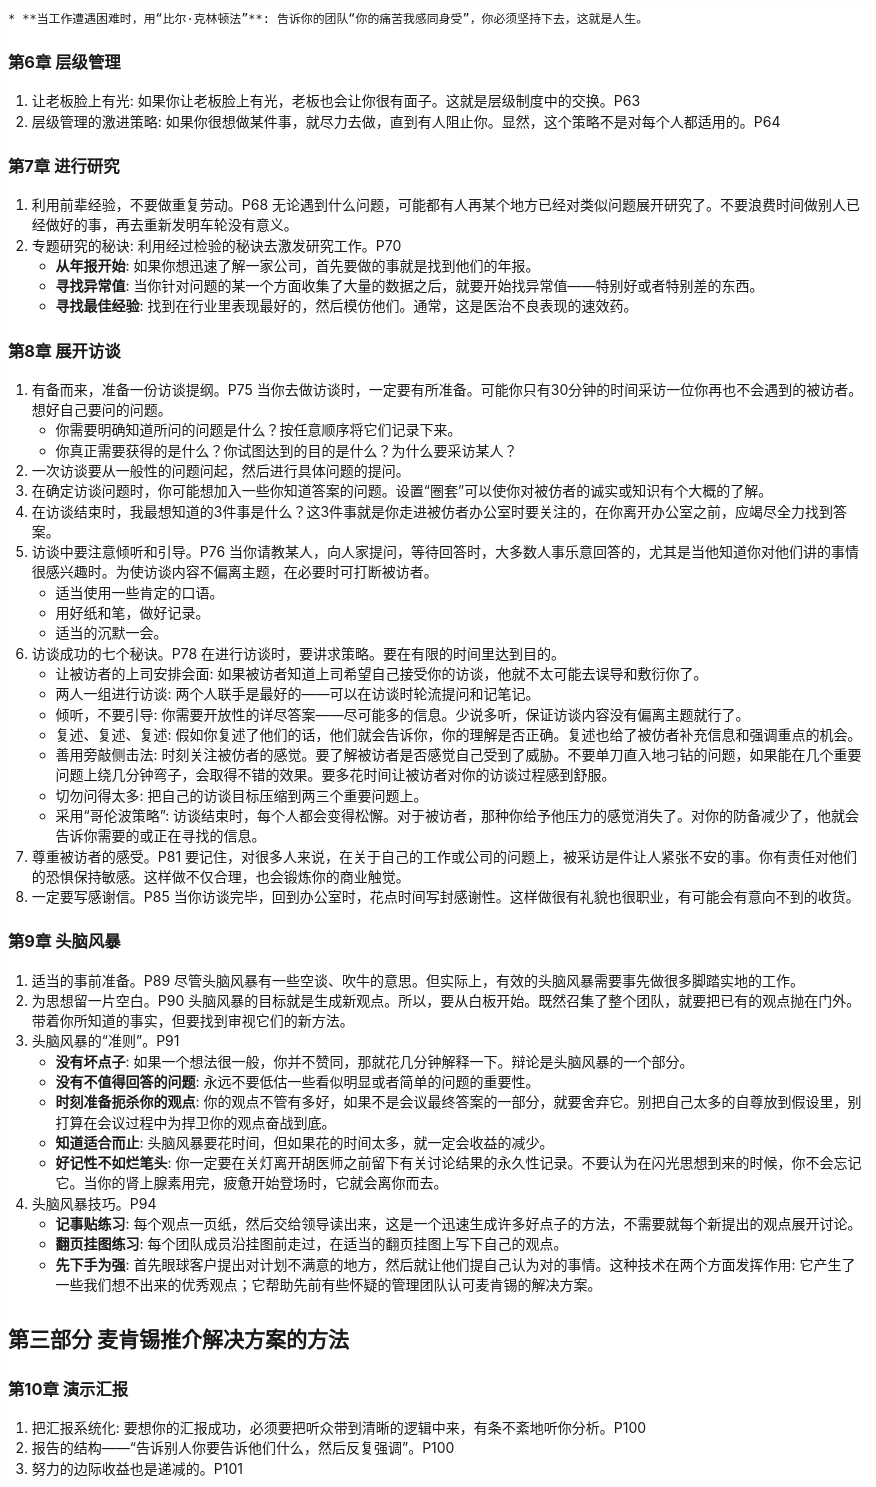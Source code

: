     * **当工作遭遇困难时，用“比尔·克林顿法”**: 告诉你的团队“你的痛苦我感同身受”，你必须坚持下去，这就是人生。
### 第6章 层级管理
1. 让老板脸上有光: 如果你让老板脸上有光，老板也会让你很有面子。这就是层级制度中的交换。P63
2. 层级管理的激进策略: 如果你很想做某件事，就尽力去做，直到有人阻止你。显然，这个策略不是对每个人都适用的。P64
### 第7章 进行研究
1. 利用前辈经验，不要做重复劳动。P68
    无论遇到什么问题，可能都有人再某个地方已经对类似问题展开研究了。不要浪费时间做别人已经做好的事，再去重新发明车轮没有意义。
2. 专题研究的秘诀: 利用经过检验的秘诀去激发研究工作。P70
    * **从年报开始**: 如果你想迅速了解一家公司，首先要做的事就是找到他们的年报。
    * **寻找异常值**: 当你针对问题的某一个方面收集了大量的数据之后，就要开始找异常值——特别好或者特别差的东西。
    * **寻找最佳经验**: 找到在行业里表现最好的，然后模仿他们。通常，这是医治不良表现的速效药。
### 第8章 展开访谈
1. 有备而来，准备一份访谈提纲。P75
    当你去做访谈时，一定要有所准备。可能你只有30分钟的时间采访一位你再也不会遇到的被访者。想好自己要问的问题。
    * 你需要明确知道所问的问题是什么？按任意顺序将它们记录下来。
    * 你真正需要获得的是什么？你试图达到的目的是什么？为什么要采访某人？
2. 一次访谈要从一般性的问题问起，然后进行具体问题的提问。
3. 在确定访谈问题时，你可能想加入一些你知道答案的问题。设置“圈套”可以使你对被仿者的诚实或知识有个大概的了解。
4. 在访谈结束时，我最想知道的3件事是什么？这3件事就是你走进被仿者办公室时要关注的，在你离开办公室之前，应竭尽全力找到答案。
6. 访谈中要注意倾听和引导。P76
    当你请教某人，向人家提问，等待回答时，大多数人事乐意回答的，尤其是当他知道你对他们讲的事情很感兴趣时。为使访谈内容不偏离主题，在必要时可打断被访者。
    * 适当使用一些肯定的口语。
    * 用好纸和笔，做好记录。
    * 适当的沉默一会。
7. 访谈成功的七个秘诀。P78
    在进行访谈时，要讲求策略。要在有限的时间里达到目的。
    * 让被访者的上司安排会面: 如果被访者知道上司希望自己接受你的访谈，他就不太可能去误导和敷衍你了。
    * 两人一组进行访谈: 两个人联手是最好的——可以在访谈时轮流提问和记笔记。
    * 倾听，不要引导: 你需要开放性的详尽答案——尽可能多的信息。少说多听，保证访谈内容没有偏离主题就行了。
    * 复述、复述、复述: 假如你复述了他们的话，他们就会告诉你，你的理解是否正确。复述也给了被仿者补充信息和强调重点的机会。
    * 善用旁敲侧击法: 时刻关注被仿者的感觉。要了解被访者是否感觉自己受到了威胁。不要单刀直入地刁钻的问题，如果能在几个重要问题上绕几分钟弯子，会取得不错的效果。要多花时间让被访者对你的访谈过程感到舒服。
     * 切勿问得太多: 把自己的访谈目标压缩到两三个重要问题上。
     * 采用“哥伦波策略”: 访谈结束时，每个人都会变得松懈。对于被访者，那种你给予他压力的感觉消失了。对你的防备减少了，他就会告诉你需要的或正在寻找的信息。
8. 尊重被访者的感受。P81
    要记住，对很多人来说，在关于自己的工作或公司的问题上，被采访是件让人紧张不安的事。你有责任对他们的恐惧保持敏感。这样做不仅合理，也会锻炼你的商业触觉。
9. 一定要写感谢信。P85
    当你访谈完毕，回到办公室时，花点时间写封感谢性。这样做很有礼貌也很职业，有可能会有意向不到的收货。
### 第9章 头脑风暴
1. 适当的事前准备。P89
    尽管头脑风暴有一些空谈、吹牛的意思。但实际上，有效的头脑风暴需要事先做很多脚踏实地的工作。
2. 为思想留一片空白。P90
    头脑风暴的目标就是生成新观点。所以，要从白板开始。既然召集了整个团队，就要把已有的观点抛在门外。带着你所知道的事实，但要找到审视它们的新方法。
3. 头脑风暴的“准则”。P91
    * **没有坏点子**: 如果一个想法很一般，你并不赞同，那就花几分钟解释一下。辩论是头脑风暴的一个部分。
    * **没有不值得回答的问题**: 永远不要低估一些看似明显或者简单的问题的重要性。
    * **时刻准备扼杀你的观点**: 你的观点不管有多好，如果不是会议最终答案的一部分，就要舍弃它。别把自己太多的自尊放到假设里，别打算在会议过程中为捍卫你的观点奋战到底。
    * **知道适合而止**: 头脑风暴要花时间，但如果花的时间太多，就一定会收益的减少。
    * **好记性不如烂笔头**: 你一定要在关灯离开胡医师之前留下有关讨论结果的永久性记录。不要认为在闪光思想到来的时候，你不会忘记它。当你的肾上腺素用完，疲惫开始登场时，它就会离你而去。
4. 头脑风暴技巧。P94
    * **记事贴练习**: 每个观点一页纸，然后交给领导读出来，这是一个迅速生成许多好点子的方法，不需要就每个新提出的观点展开讨论。
   * **翻页挂图练习**: 每个团队成员沿挂图前走过，在适当的翻页挂图上写下自己的观点。
   * **先下手为强**: 首先眼球客户提出对计划不满意的地方，然后就让他们提自己认为对的事情。这种技术在两个方面发挥作用: 它产生了一些我们想不出来的优秀观点；它帮助先前有些怀疑的管理团队认可麦肯锡的解决方案。
## 第三部分 麦肯锡推介解决方案的方法
### 第10章 演示汇报
1. 把汇报系统化: 要想你的汇报成功，必须要把听众带到清晰的逻辑中来，有条不紊地听你分析。P100
2. 报告的结构——“告诉别人你要告诉他们什么，然后反复强调”。P100
3. 努力的边际收益也是递减的。P101